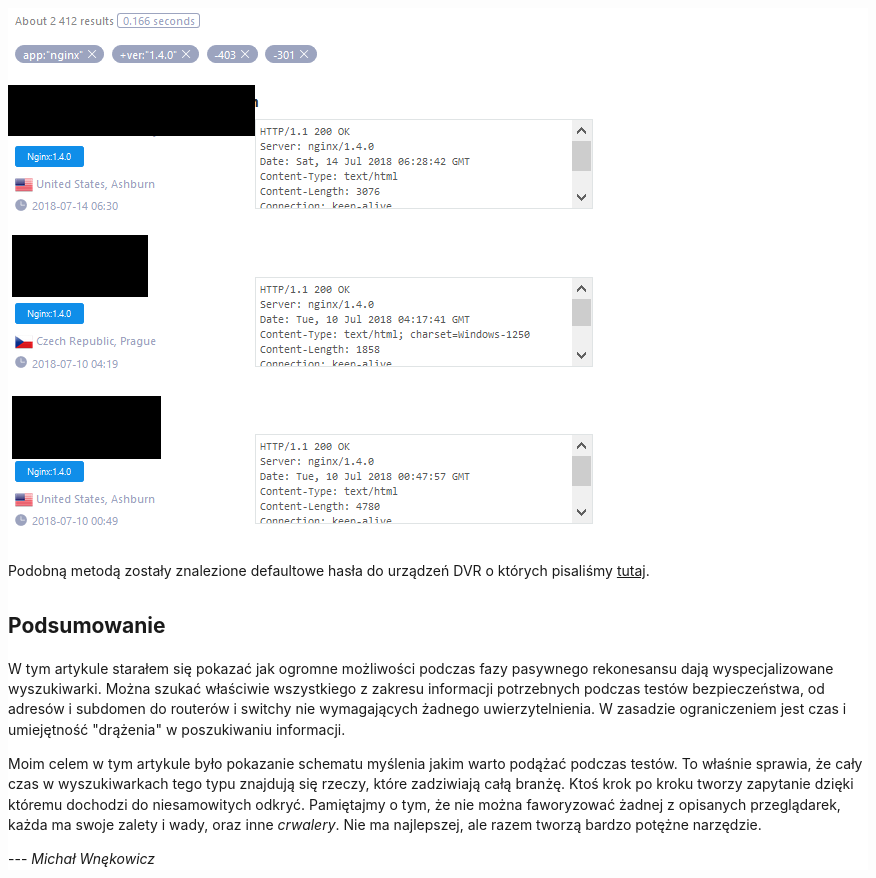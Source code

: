 ![Rysunek 26](../../../../../.gitbook/assets/e28a1aa8-43ac-4bcc-a6a3-2b103d621927/b392e23d.png)

Podobną metodą zostały znalezione defaultowe hasła do urządzeń DVR o których pisaliśmy [tutaj](https://sekurak.pl/nie-aktualizuja-urzadzen-od-lat-a-zoomeye-zbiera-ich-hasla/).

## Podsumowanie

W tym artykule starałem się pokazać jak ogromne możliwości podczas fazy pasywnego rekonesansu dają wyspecjalizowane wyszukiwarki. Można szukać właściwie wszystkiego z zakresu informacji potrzebnych podczas testów bezpieczeństwa, od adresów i subdomen do routerów i switchy nie wymagających żadnego uwierzytelnienia. W zasadzie ograniczeniem jest czas i umiejętność "drążenia" w poszukiwaniu informacji.

Moim celem w tym artykule było pokazanie schematu myślenia jakim warto podążać podczas testów. To właśnie sprawia, że cały czas w wyszukiwarkach tego typu znajdują się rzeczy, które zadziwiają całą branżę. Ktoś krok po kroku tworzy zapytanie dzięki któremu dochodzi do niesamowitych odkryć. Pamiętajmy o tym, że nie można faworyzować żadnej z opisanych przeglądarek, każda ma swoje zalety i wady, oraz inne *crwalery*. Nie ma najlepszej, ale razem tworzą bardzo potężne narzędzie.

--- *Michał Wnękowicz*
